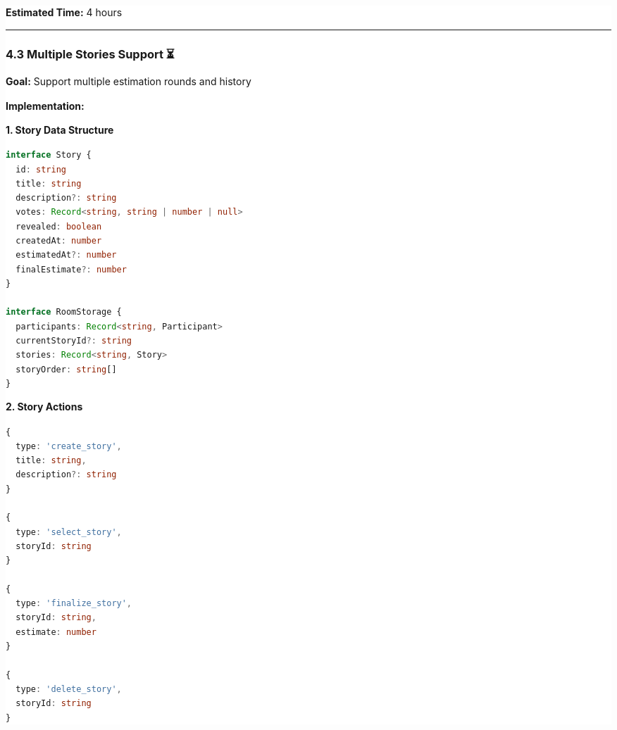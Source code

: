 **Estimated Time:** 4 hours

---

### 4.3 Multiple Stories Support ⏳

**Goal:** Support multiple estimation rounds and history

**Implementation:**

**1. Story Data Structure**
```typescript
interface Story {
  id: string
  title: string
  description?: string
  votes: Record<string, string | number | null>
  revealed: boolean
  createdAt: number
  estimatedAt?: number
  finalEstimate?: number
}

interface RoomStorage {
  participants: Record<string, Participant>
  currentStoryId?: string
  stories: Record<string, Story>
  storyOrder: string[]
}
```

**2. Story Actions**
```typescript
{
  type: 'create_story',
  title: string,
  description?: string
}

{
  type: 'select_story',
  storyId: string
}

{
  type: 'finalize_story',
  storyId: string,
  estimate: number
}

{
  type: 'delete_story',
  storyId: string
}
```
